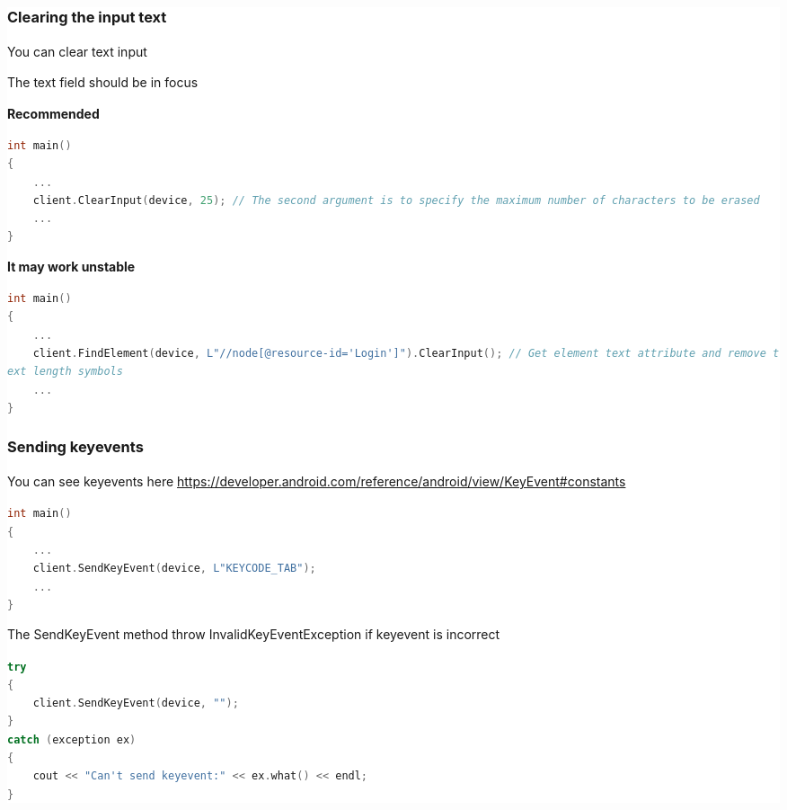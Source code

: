 
### Clearing the input text

You can clear text input

The text field should be in focus

**Recommended**

```cpp
int main()
{
    ...
    client.ClearInput(device, 25); // The second argument is to specify the maximum number of characters to be erased
    ...
}
```

**It may work unstable**

```cpp
int main()
{
    ...
    client.FindElement(device, L"//node[@resource-id='Login']").ClearInput(); // Get element text attribute and remove text length symbols
    ...
}
```

### Sending keyevents

You can see keyevents here https://developer.android.com/reference/android/view/KeyEvent#constants

```cpp
int main()
{
    ...
    client.SendKeyEvent(device, L"KEYCODE_TAB");
    ...
}
```

The SendKeyEvent method throw InvalidKeyEventException if keyevent is incorrect

```cpp
try
{
    client.SendKeyEvent(device, "");
}
catch (exception ex)
{
    cout << "Can't send keyevent:" << ex.what() << endl;
}
```
